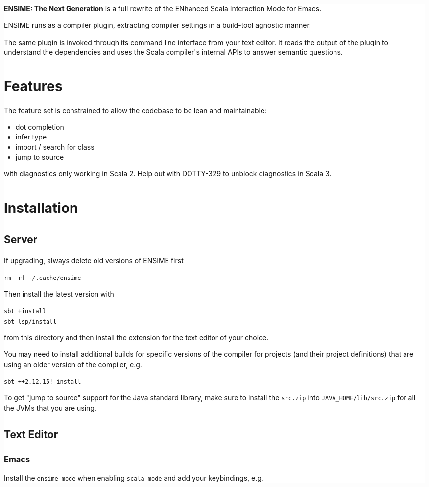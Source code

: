 **ENSIME: The Next Generation** is a full rewrite of the [ENhanced Scala Interaction Mode for Emacs](https://ensime.github.io).

ENSIME runs as a compiler plugin, extracting compiler settings in a build-tool agnostic manner.

The same plugin is invoked through its command line interface from your text editor. It reads the output of the plugin to understand the dependencies and uses the Scala compiler's internal APIs to answer semantic questions.

# Features

The feature set is constrained to allow the codebase to be lean and maintainable:

- dot completion
- infer type
- import / search for class
- jump to source

with diagnostics only working in Scala 2. Help out with [DOTTY-329](https://github.com/lampepfl/dotty-feature-requests/issues/329) to unblock diagnostics in Scala 3.

# Installation

## Server

If upgrading, always delete old versions of ENSIME first

```
rm -rf ~/.cache/ensime
```

Then install the latest version with

```
sbt +install
sbt lsp/install
```

from this directory and then install the extension for the text editor of your choice.

You may need to install additional builds for specific versions of the compiler for projects (and their project definitions) that are using an older version of the compiler, e.g.

```
sbt ++2.12.15! install
```

To get "jump to source" support for the Java standard library, make sure to install the `src.zip` into `JAVA_HOME/lib/src.zip` for all the JVMs that you are using.

## Text Editor

### Emacs

Install the `ensime-mode` when enabling `scala-mode` and add your keybindings, e.g.
